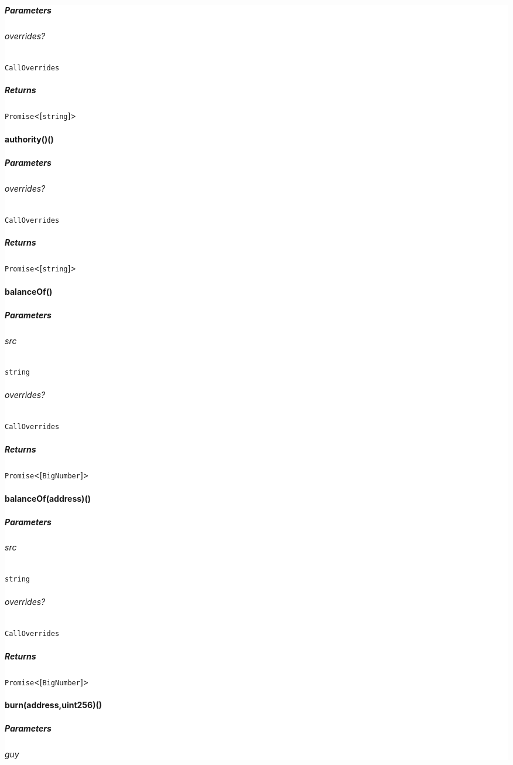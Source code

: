 ##### Parameters

###### overrides?

`CallOverrides`

##### Returns

`Promise`\<\[`string`\]\>

#### authority()()

##### Parameters

###### overrides?

`CallOverrides`

##### Returns

`Promise`\<\[`string`\]\>

#### balanceOf()

##### Parameters

###### src

`string`

###### overrides?

`CallOverrides`

##### Returns

`Promise`\<\[`BigNumber`\]\>

#### balanceOf(address)()

##### Parameters

###### src

`string`

###### overrides?

`CallOverrides`

##### Returns

`Promise`\<\[`BigNumber`\]\>

#### burn(address,uint256)()

##### Parameters

###### guy

